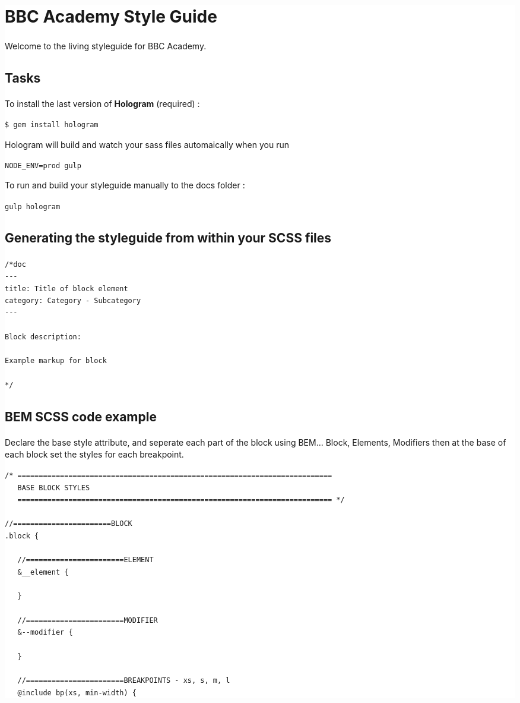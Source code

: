 BBC Academy Style Guide
========

Welcome to the living styleguide for BBC Academy.

## Tasks

To install the last version of **Hologram** (required) :

````
$ gem install hologram
````

Hologram will build and watch your sass files automaically when you run

````
NODE_ENV=prod gulp
````

To run and build your styleguide  manually to the docs folder :

````
gulp hologram
````

## Generating the styleguide from within your SCSS files

````
/*doc
---
title: Title of block element
category: Category - Subcategory
---

Block description:

Example markup for block

*/

````

## BEM SCSS code example

Declare the base style attribute, and seperate each part of the block using BEM... Block, Elements, Modifiers then at the base of each block set the styles for each breakpoint.

````
/* ==========================================================================
   BASE BLOCK STYLES
   ========================================================================== */

//=======================BLOCK
.block {

   //=======================ELEMENT
   &__element {

   }

   //=======================MODIFIER
   &--modifier {

   }

   //=======================BREAKPOINTS - xs, s, m, l
   @include bp(xs, min-width) {

````